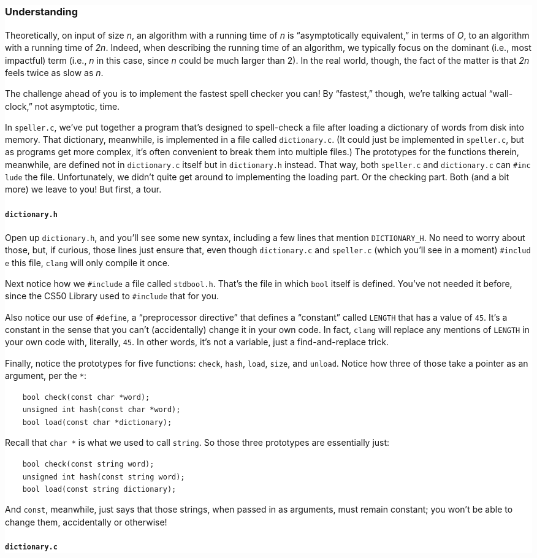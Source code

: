 ### Understanding

Theoretically, on input of size _n_, an algorithm with a running time of _n_ is “asymptotically equivalent,” in terms of _O_, to an algorithm with a running time of _2n_. Indeed, when describing the running time of an algorithm, we typically focus on the dominant (i.e., most impactful) term (i.e., _n_ in this case, since _n_ could be much larger than 2). In the real world, though, the fact of the matter is that _2n_ feels twice as slow as _n_.

The challenge ahead of you is to implement the fastest spell checker you can! By “fastest,” though, we’re talking actual “wall-clock,” not asymptotic, time.

In `speller.c`, we’ve put together a program that’s designed to spell-check a file after loading a dictionary of words from disk into memory. That dictionary, meanwhile, is implemented in a file called `dictionary.c`. (It could just be implemented in `speller.c`, but as programs get more complex, it’s often convenient to break them into multiple files.) The prototypes for the functions therein, meanwhile, are defined not in `dictionary.c` itself but in `dictionary.h` instead. That way, both `speller.c` and `dictionary.c` can `#include` the file. Unfortunately, we didn’t quite get around to implementing the loading part. Or the checking part. Both (and a bit more) we leave to you! But first, a tour.

#### `dictionary.h`

Open up `dictionary.h`, and you’ll see some new syntax, including a few lines that mention `DICTIONARY_H`. No need to worry about those, but, if curious, those lines just ensure that, even though `dictionary.c` and `speller.c` (which you’ll see in a moment) `#include` this file, `clang` will only compile it once.

Next notice how we `#include` a file called `stdbool.h`. That’s the file in which `bool` itself is defined. You’ve not needed it before, since the CS50 Library used to `#include` that for you.

Also notice our use of `#define`, a “preprocessor directive” that defines a “constant” called `LENGTH` that has a value of `45`. It’s a constant in the sense that you can’t (accidentally) change it in your own code. In fact, `clang` will replace any mentions of `LENGTH` in your own code with, literally, `45`. In other words, it’s not a variable, just a find-and-replace trick.

Finally, notice the prototypes for five functions: `check`, `hash`, `load`, `size`, and `unload`. Notice how three of those take a pointer as an argument, per the `*`:

```
    bool check(const char *word);
    unsigned int hash(const char *word);
    bool load(const char *dictionary);
```

Recall that `char *` is what we used to call `string`. So those three prototypes are essentially just:

```
    bool check(const string word);
    unsigned int hash(const string word);
    bool load(const string dictionary);
```

And `const`, meanwhile, just says that those strings, when passed in as arguments, must remain constant; you won’t be able to change them, accidentally or otherwise!

#### `dictionary.c`
